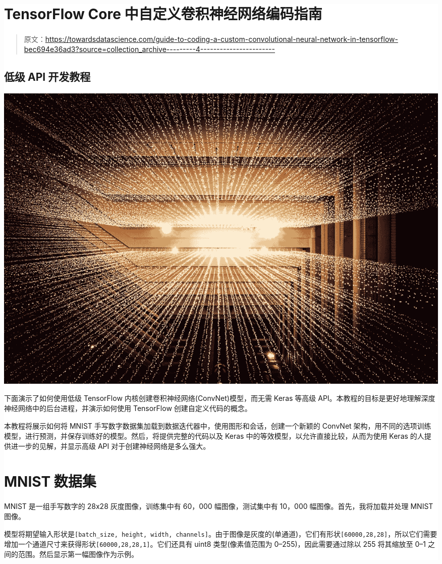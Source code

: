 # TensorFlow Core 中自定义卷积神经网络编码指南

> 原文：<https://towardsdatascience.com/guide-to-coding-a-custom-convolutional-neural-network-in-tensorflow-bec694e36ad3?source=collection_archive---------4----------------------->

## 低级 API 开发教程

![](img/0f638a54bc72bff8ae7776e2850accca.png)

下面演示了如何使用低级 TensorFlow 内核创建卷积神经网络(ConvNet)模型，而无需 Keras 等高级 API。本教程的目标是更好地理解深度神经网络中的后台进程，并演示如何使用 TensorFlow 创建自定义代码的概念。

本教程将展示如何将 MNIST 手写数字数据集加载到数据迭代器中，使用图形和会话，创建一个新颖的 ConvNet 架构，用不同的选项训练模型，进行预测，并保存训练好的模型。然后，将提供完整的代码以及 Keras 中的等效模型，以允许直接比较，从而为使用 Keras 的人提供进一步的见解，并显示高级 API 对于创建神经网络是多么强大。

# MNIST 数据集

MNIST 是一组手写数字的 28x28 灰度图像，训练集中有 60，000 幅图像，测试集中有 10，000 幅图像。首先，我将加载并处理 MNIST 图像。

模型将期望输入形状是`[batch_size, height, width, channels]`。由于图像是灰度的(单通道)，它们有形状`[60000,28,28]`，所以它们需要增加一个通道尺寸来获得形状`[60000,28,28,1]`。它们还具有 uint8 类型(像素值范围为 0–255)，因此需要通过除以 255 将其缩放至 0–1 之间的范围。然后显示第一幅图像作为示例。
